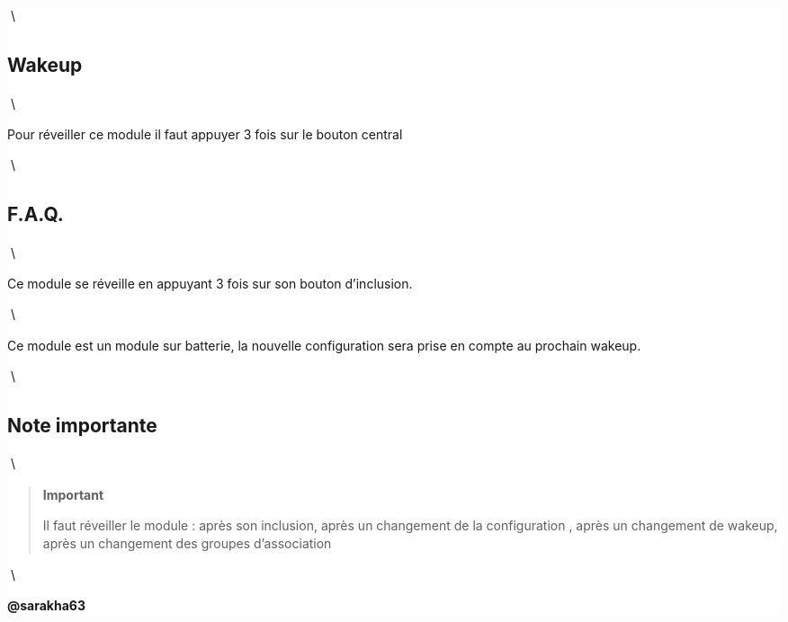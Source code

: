  \

Wakeup 
------

 \

Pour réveiller ce module il faut appuyer 3 fois sur le bouton central

 \

F.A.Q. 
------

 \

Ce module se réveille en appuyant 3 fois sur son bouton d’inclusion.

 \

Ce module est un module sur batterie, la nouvelle configuration sera
prise en compte au prochain wakeup.

 \

Note importante 
---------------

 \

> **Important**
>
> Il faut réveiller le module : après son inclusion, après un changement
> de la configuration , après un changement de wakeup, après un
> changement des groupes d’association

 \

**@sarakha63**
